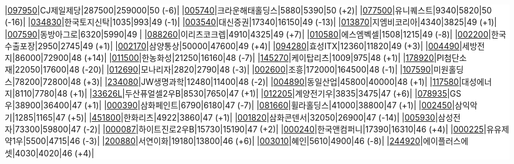 |[097950](https://finance.daum.net/quotes/A097950)|CJ제일제당|287500|259000|50 (-6)|
|[005740](https://finance.daum.net/quotes/A005740)|크라운해태홀딩스|5880|5390|50 (+2)|
|[077500](https://finance.daum.net/quotes/A077500)|유니퀘스트|9340|5820|50 (-16)|
|[034830](https://finance.daum.net/quotes/A034830)|한국토지신탁|1035|993|49 (-1)|
|[003540](https://finance.daum.net/quotes/A003540)|대신증권|17340|16150|49 (-13)|
|[013870](https://finance.daum.net/quotes/A013870)|지엠비코리아|4340|3825|49 (+1)|
|[007590](https://finance.daum.net/quotes/A007590)|동방아그로|6320|5990|49 |
|[088260](https://finance.daum.net/quotes/A088260)|이리츠코크렙|4910|4325|49 (+7)|
|[010580](https://finance.daum.net/quotes/A010580)|에스엠벡셀|1508|1215|49 (-8)|
|[002200](https://finance.daum.net/quotes/A002200)|한국수출포장|2950|2745|49 (+1)|
|[002170](https://finance.daum.net/quotes/A002170)|삼양통상|50000|47600|49 (+4)|
|[094280](https://finance.daum.net/quotes/A094280)|효성ITX|12360|11820|49 (+3)|
|[004490](https://finance.daum.net/quotes/A004490)|세방전지|86000|72900|48 (+14)|
|[011500](https://finance.daum.net/quotes/A011500)|한농화성|21250|16160|48 (-7)|
|[145270](https://finance.daum.net/quotes/A145270)|케이탑리츠|1009|975|48 (+1)|
|[178920](https://finance.daum.net/quotes/A178920)|PI첨단소재|22050|17600|48 (-20)|
|[012690](https://finance.daum.net/quotes/A012690)|모나리자|2820|2790|48 (-3)|
|[002600](https://finance.daum.net/quotes/A002600)|조흥|172000|164500|48 (-1)|
|[107590](https://finance.daum.net/quotes/A107590)|미원홀딩스|78200|72800|48 (+3)|
|[234080](https://finance.daum.net/quotes/A234080)|JW생명과학|12480|11400|48 (-2)|
|[004890](https://finance.daum.net/quotes/A004890)|동일산업|45800|40000|48 (+1)|
|[117580](https://finance.daum.net/quotes/A117580)|대성에너지|8110|7780|48 (+1)|
|[33626L](https://finance.daum.net/quotes/A33626L)|두산퓨얼셀2우B|8530|7650|47 (+1)|
|[012205](https://finance.daum.net/quotes/A012205)|계양전기우|3835|3475|47 (+6)|
|[078935](https://finance.daum.net/quotes/A078935)|GS우|38900|36400|47 (+1)|
|[000390](https://finance.daum.net/quotes/A000390)|삼화페인트|6790|6180|47 (-7)|
|[081660](https://finance.daum.net/quotes/A081660)|휠라홀딩스|41000|38800|47 (+1)|
|[002450](https://finance.daum.net/quotes/A002450)|삼익악기|1285|1165|47 (+5)|
|[451800](https://finance.daum.net/quotes/A451800)|한화리츠|4922|3860|47 (+1)|
|[001820](https://finance.daum.net/quotes/A001820)|삼화콘덴서|32050|26900|47 (-14)|
|[005930](https://finance.daum.net/quotes/A005930)|삼성전자|73300|59800|47 (-2)|
|[000087](https://finance.daum.net/quotes/A000087)|하이트진로2우B|15730|15190|47 (+2)|
|[000240](https://finance.daum.net/quotes/A000240)|한국앤컴퍼니|17390|16310|46 (+4)|
|[000225](https://finance.daum.net/quotes/A000225)|유유제약1우|5500|4715|46 (-3)|
|[200880](https://finance.daum.net/quotes/A200880)|서연이화|19180|13800|46 (+6)|
|[003010](https://finance.daum.net/quotes/A003010)|혜인|5610|4900|46 (-8)|
|[244920](https://finance.daum.net/quotes/A244920)|에이플러스에셋|4030|4020|46 (+4)|